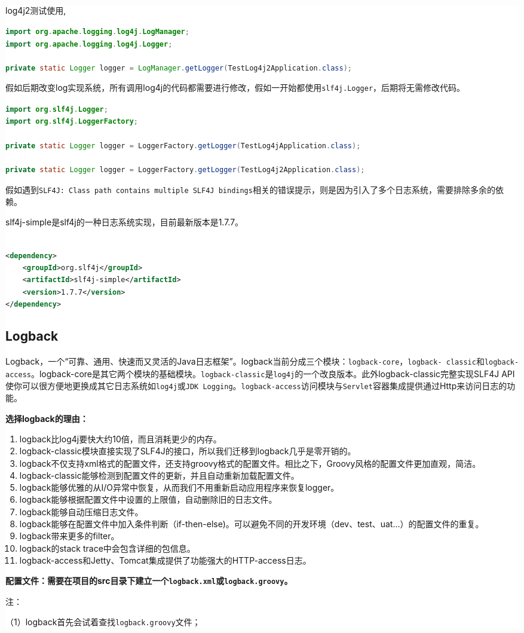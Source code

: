 log4j2测试使用,
```java
import org.apache.logging.log4j.LogManager;
import org.apache.logging.log4j.Logger;

private static Logger logger = LogManager.getLogger(TestLog4j2Application.class);
```

假如后期改变log实现系统，所有调用log4j的代码都需要进行修改，假如一开始都使用`slf4j.Logger`，后期将无需修改代码。

```java
import org.slf4j.Logger;
import org.slf4j.LoggerFactory;

private static Logger logger = LoggerFactory.getLogger(TestLog4jApplication.class);

private static Logger logger = LoggerFactory.getLogger(TestLog4j2Application.class); 
```

假如遇到`SLF4J: Class path contains multiple SLF4J bindings`相关的错误提示，则是因为引入了多个日志系统，需要排除多余的依赖。

slf4j-simple是slf4j的一种日志系统实现，目前最新版本是1.7.7。

```xml

<dependency>
    <groupId>org.slf4j</groupId>
    <artifactId>slf4j-simple</artifactId>
    <version>1.7.7</version>
</dependency>
```

## Logback

Logback，一个“可靠、通用、快速而又灵活的Java日志框架”。logback当前分成三个模块：`logback-core`，`logback- classic`和`logback-access`。logback-core是其它两个模块的基础模块。`logback-classic`是`log4j`的一个改良版本。此外logback-classic完整实现SLF4J API使你可以很方便地更换成其它日志系统如`log4j`或`JDK Logging`。`logback-access`访问模块与`Servlet`容器集成提供通过Http来访问日志的功能。 

**选择logback的理由：**

1. logback比log4j要快大约10倍，而且消耗更少的内存。 
2. logback-classic模块直接实现了SLF4J的接口，所以我们迁移到logback几乎是零开销的。 
3. logback不仅支持xml格式的配置文件，还支持groovy格式的配置文件。相比之下，Groovy风格的配置文件更加直观，简洁。 
4. logback-classic能够检测到配置文件的更新，并且自动重新加载配置文件。 
5. logback能够优雅的从I/O异常中恢复，从而我们不用重新启动应用程序来恢复logger。 
6. logback能够根据配置文件中设置的上限值，自动删除旧的日志文件。 
7. logback能够自动压缩日志文件。 
8. logback能够在配置文件中加入条件判断（if-then-else)。可以避免不同的开发环境（dev、test、uat…）的配置文件的重复。 
9. logback带来更多的filter。 
10. logback的stack trace中会包含详细的包信息。 
11. logback-access和Jetty、Tomcat集成提供了功能强大的HTTP-access日志。 

**配置文件：需要在项目的src目录下建立一个`logback.xml`或`logback.groovy`。** 

注：

（1）logback首先会试着查找`logback.groovy`文件； 

